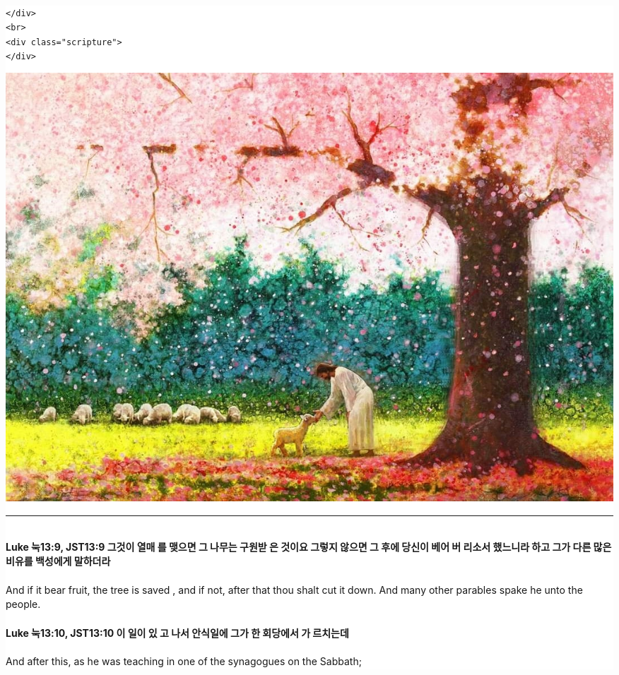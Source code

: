     </div>
    <br>
    <div class="scripture">
    </div>         
  </div>
  <div class="image-container">
    <img src='../../pictures/picture_18.jpg'>
  </div>
</div>

---

<div class="columns">
  <div class="scriptures">
    <br>
    <div class="scripture">
      <b>Luke 눅13:9, JST13:9 그것이 열매 를 맺으면 그 나무는 구원받 은 것이요 그렇지 않으면 그 후에 당신이 베어 버 리소서 했느니라 하고 그가 다른 많은 비유를 백성에게 말하더라 
      </b>
    </div>
    <br>
    <div class="scripture">And if it bear fruit, the tree is saved , and if not, after that thou shalt cut it down. And many other parables spake he unto the people. 
    </div>
    <br>
    <div class="scripture">
      <b>Luke 눅13:10, JST13:10 이 일이 있 고 나서 안식일에 그가 한 회당에서 가 르치는데 
      </b>
    </div>
    <br>
    <div class="scripture">And after this, as he was teaching in one of the synagogues on the Sabbath; 
    </div>         
  </div>